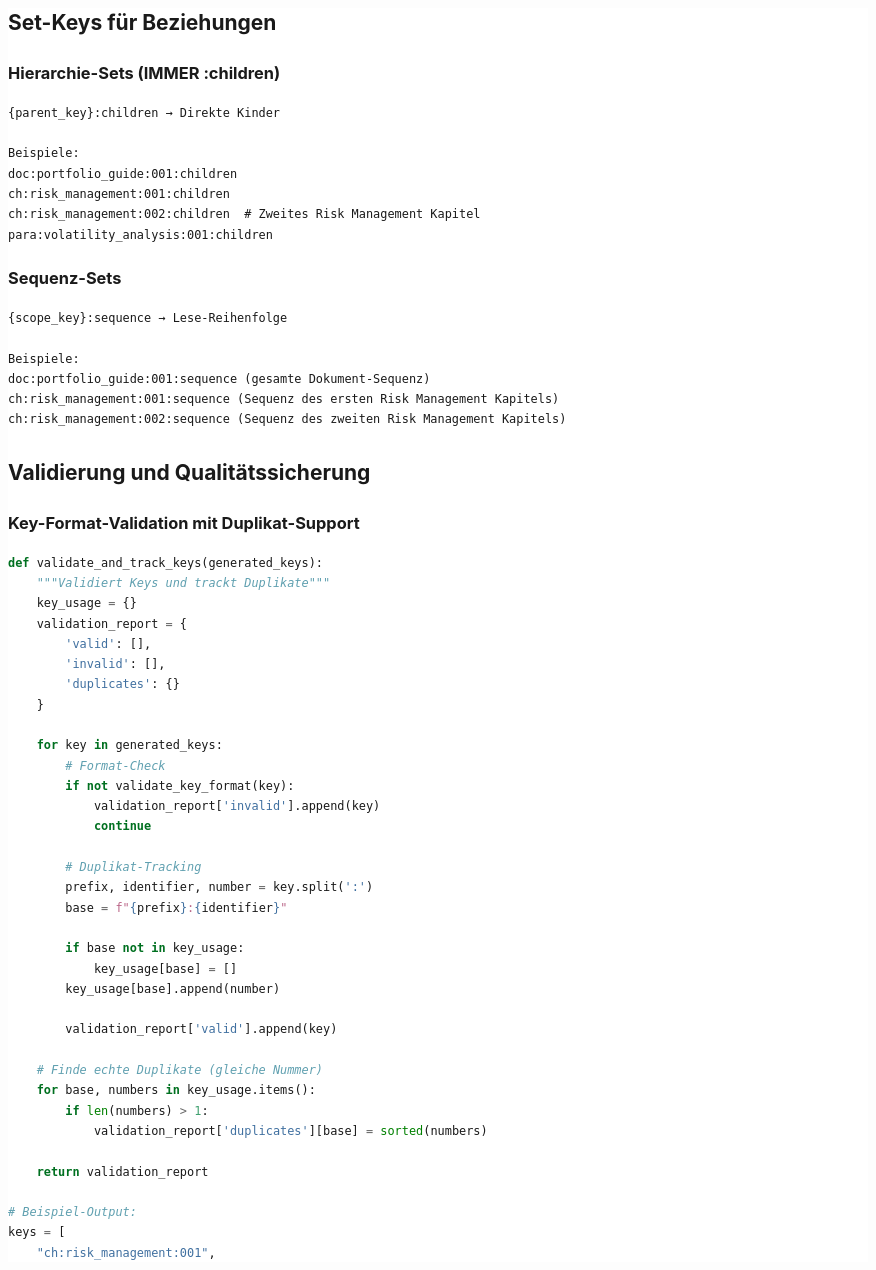 ## Set-Keys für Beziehungen

### Hierarchie-Sets (IMMER :children)
```
{parent_key}:children → Direkte Kinder

Beispiele:
doc:portfolio_guide:001:children
ch:risk_management:001:children
ch:risk_management:002:children  # Zweites Risk Management Kapitel
para:volatility_analysis:001:children
```

### Sequenz-Sets
```
{scope_key}:sequence → Lese-Reihenfolge

Beispiele:
doc:portfolio_guide:001:sequence (gesamte Dokument-Sequenz)
ch:risk_management:001:sequence (Sequenz des ersten Risk Management Kapitels)
ch:risk_management:002:sequence (Sequenz des zweiten Risk Management Kapitels)
```

## Validierung und Qualitätssicherung

### Key-Format-Validation mit Duplikat-Support
```python
def validate_and_track_keys(generated_keys):
    """Validiert Keys und trackt Duplikate"""
    key_usage = {}
    validation_report = {
        'valid': [],
        'invalid': [],
        'duplicates': {}
    }
    
    for key in generated_keys:
        # Format-Check
        if not validate_key_format(key):
            validation_report['invalid'].append(key)
            continue
        
        # Duplikat-Tracking
        prefix, identifier, number = key.split(':')
        base = f"{prefix}:{identifier}"
        
        if base not in key_usage:
            key_usage[base] = []
        key_usage[base].append(number)
        
        validation_report['valid'].append(key)
    
    # Finde echte Duplikate (gleiche Nummer)
    for base, numbers in key_usage.items():
        if len(numbers) > 1:
            validation_report['duplicates'][base] = sorted(numbers)
    
    return validation_report

# Beispiel-Output:
keys = [
    "ch:risk_management:001",
```